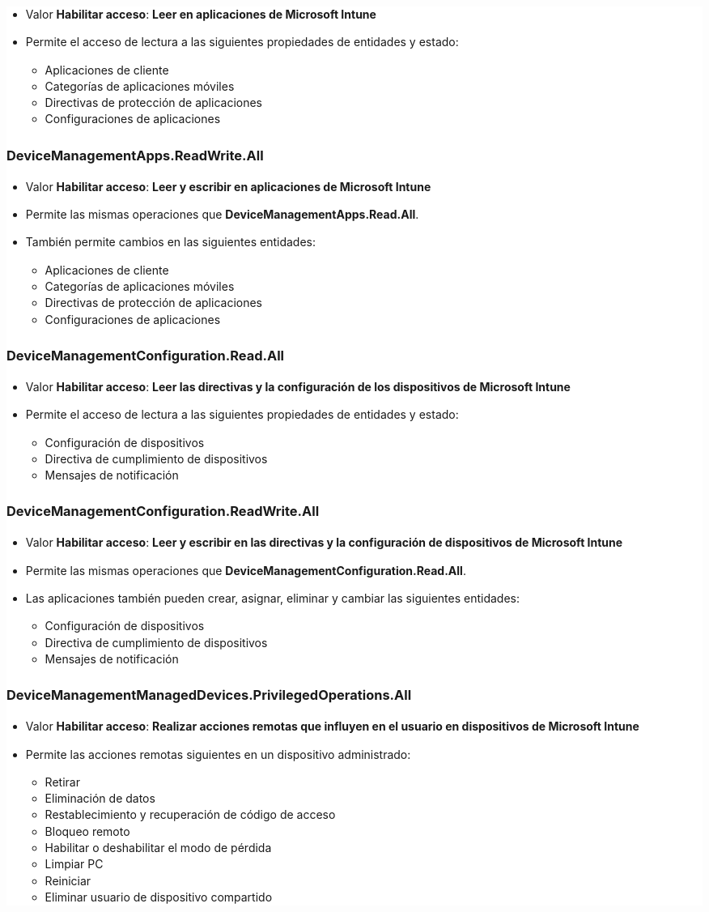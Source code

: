 - Valor **Habilitar acceso**: __Leer en aplicaciones de Microsoft Intune__

- Permite el acceso de lectura a las siguientes propiedades de entidades y estado:
  - Aplicaciones de cliente
  - Categorías de aplicaciones móviles
  - Directivas de protección de aplicaciones
  - Configuraciones de aplicaciones

### <a name="devicemanagementappsreadwriteall"></a><a name="app-rw"></a>DeviceManagementApps.ReadWrite.All

- Valor **Habilitar acceso**: __Leer y escribir en aplicaciones de Microsoft Intune__

- Permite las mismas operaciones que __DeviceManagementApps.Read.All__.

- También permite cambios en las siguientes entidades:

  - Aplicaciones de cliente
  - Categorías de aplicaciones móviles
  - Directivas de protección de aplicaciones
  - Configuraciones de aplicaciones

### <a name="devicemanagementconfigurationreadall"></a><a name="cfg-ro"></a>DeviceManagementConfiguration.Read.All

- Valor **Habilitar acceso**: __Leer las directivas y la configuración de los dispositivos de Microsoft Intune__

- Permite el acceso de lectura a las siguientes propiedades de entidades y estado:
  - Configuración de dispositivos
  - Directiva de cumplimiento de dispositivos
  - Mensajes de notificación

### <a name="devicemanagementconfigurationreadwriteall"></a><a name="cfg-ra"></a>DeviceManagementConfiguration.ReadWrite.All

- Valor **Habilitar acceso**: __Leer y escribir en las directivas y la configuración de dispositivos de Microsoft Intune__

- Permite las mismas operaciones que __DeviceManagementConfiguration.Read.All__.

- Las aplicaciones también pueden crear, asignar, eliminar y cambiar las siguientes entidades:
  - Configuración de dispositivos
  - Directiva de cumplimiento de dispositivos
  - Mensajes de notificación

### <a name="devicemanagementmanageddevicesprivilegedoperationsall"></a><a name="mgd-po"></a>DeviceManagementManagedDevices.PrivilegedOperations.All

- Valor **Habilitar acceso**: __Realizar acciones remotas que influyen en el usuario en dispositivos de Microsoft Intune__

- Permite las acciones remotas siguientes en un dispositivo administrado:
  - Retirar
  - Eliminación de datos
  - Restablecimiento y recuperación de código de acceso
  - Bloqueo remoto
  - Habilitar o deshabilitar el modo de pérdida
  - Limpiar PC
  - Reiniciar
  - Eliminar usuario de dispositivo compartido
